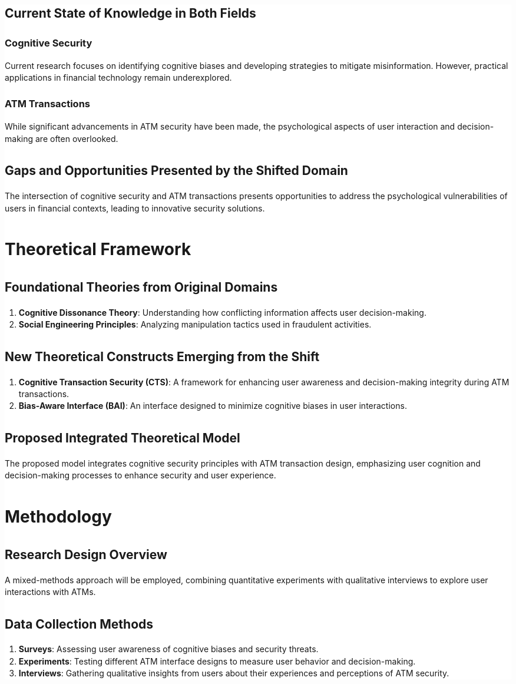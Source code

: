 ## Current State of Knowledge in Both Fields

### Cognitive Security
Current research focuses on identifying cognitive biases and developing strategies to mitigate misinformation. However, practical applications in financial technology remain underexplored.

### ATM Transactions
While significant advancements in ATM security have been made, the psychological aspects of user interaction and decision-making are often overlooked.

## Gaps and Opportunities Presented by the Shifted Domain

The intersection of cognitive security and ATM transactions presents opportunities to address the psychological vulnerabilities of users in financial contexts, leading to innovative security solutions.

# Theoretical Framework

## Foundational Theories from Original Domains

1. **Cognitive Dissonance Theory**: Understanding how conflicting information affects user decision-making.
2. **Social Engineering Principles**: Analyzing manipulation tactics used in fraudulent activities.

## New Theoretical Constructs Emerging from the Shift

1. **Cognitive Transaction Security (CTS)**: A framework for enhancing user awareness and decision-making integrity during ATM transactions.
2. **Bias-Aware Interface (BAI)**: An interface designed to minimize cognitive biases in user interactions.

## Proposed Integrated Theoretical Model

The proposed model integrates cognitive security principles with ATM transaction design, emphasizing user cognition and decision-making processes to enhance security and user experience.

# Methodology

## Research Design Overview

A mixed-methods approach will be employed, combining quantitative experiments with qualitative interviews to explore user interactions with ATMs.

## Data Collection Methods

1. **Surveys**: Assessing user awareness of cognitive biases and security threats.
2. **Experiments**: Testing different ATM interface designs to measure user behavior and decision-making.
3. **Interviews**: Gathering qualitative insights from users about their experiences and perceptions of ATM security.
